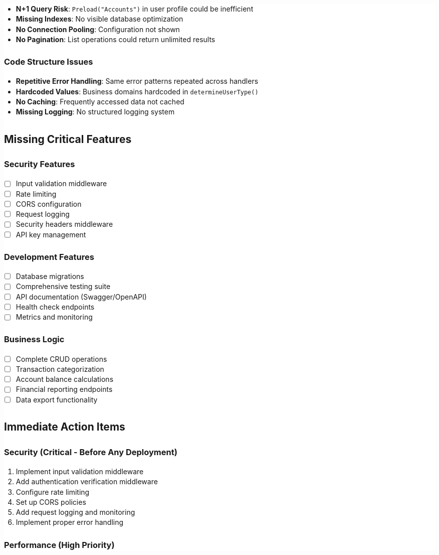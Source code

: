 -   **N+1 Query Risk**: `Preload("Accounts")` in user profile could be inefficient
-   **Missing Indexes**: No visible database optimization
-   **No Connection Pooling**: Configuration not shown
-   **No Pagination**: List operations could return unlimited results

### Code Structure Issues

-   **Repetitive Error Handling**: Same error patterns repeated across handlers
-   **Hardcoded Values**: Business domains hardcoded in `determineUserType()`
-   **No Caching**: Frequently accessed data not cached
-   **Missing Logging**: No structured logging system

## Missing Critical Features

### Security Features

-   [ ] Input validation middleware
-   [ ] Rate limiting
-   [ ] CORS configuration
-   [ ] Request logging
-   [ ] Security headers middleware
-   [ ] API key management

### Development Features

-   [ ] Database migrations
-   [ ] Comprehensive testing suite
-   [ ] API documentation (Swagger/OpenAPI)
-   [ ] Health check endpoints
-   [ ] Metrics and monitoring

### Business Logic

-   [ ] Complete CRUD operations
-   [ ] Transaction categorization
-   [ ] Account balance calculations
-   [ ] Financial reporting endpoints
-   [ ] Data export functionality

## Immediate Action Items

### Security (Critical - Before Any Deployment)

1. Implement input validation middleware
2. Add authentication verification middleware
3. Configure rate limiting
4. Set up CORS policies
5. Add request logging and monitoring
6. Implement proper error handling

### Performance (High Priority)
